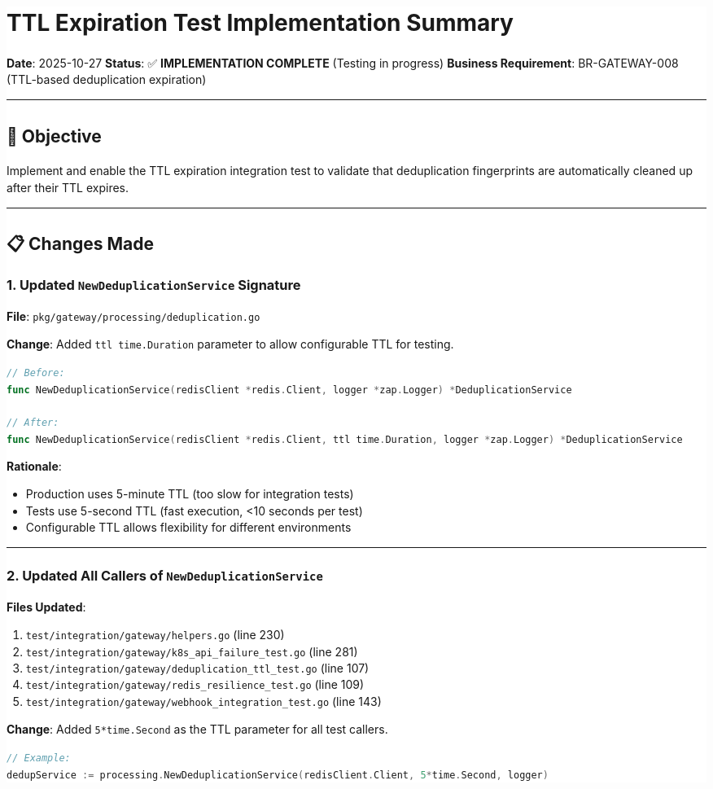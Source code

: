 # TTL Expiration Test Implementation Summary

**Date**: 2025-10-27
**Status**: ✅ **IMPLEMENTATION COMPLETE** (Testing in progress)
**Business Requirement**: BR-GATEWAY-008 (TTL-based deduplication expiration)

---

## 🎯 **Objective**

Implement and enable the TTL expiration integration test to validate that deduplication fingerprints are automatically cleaned up after their TTL expires.

---

## 📋 **Changes Made**

### **1. Updated `NewDeduplicationService` Signature**

**File**: `pkg/gateway/processing/deduplication.go`

**Change**: Added `ttl time.Duration` parameter to allow configurable TTL for testing.

```go
// Before:
func NewDeduplicationService(redisClient *redis.Client, logger *zap.Logger) *DeduplicationService

// After:
func NewDeduplicationService(redisClient *redis.Client, ttl time.Duration, logger *zap.Logger) *DeduplicationService
```

**Rationale**:
- Production uses 5-minute TTL (too slow for integration tests)
- Tests use 5-second TTL (fast execution, <10 seconds per test)
- Configurable TTL allows flexibility for different environments

---

### **2. Updated All Callers of `NewDeduplicationService`**

**Files Updated**:
1. `test/integration/gateway/helpers.go` (line 230)
2. `test/integration/gateway/k8s_api_failure_test.go` (line 281)
3. `test/integration/gateway/deduplication_ttl_test.go` (line 107)
4. `test/integration/gateway/redis_resilience_test.go` (line 109)
5. `test/integration/gateway/webhook_integration_test.go` (line 143)

**Change**: Added `5*time.Second` as the TTL parameter for all test callers.

```go
// Example:
dedupService := processing.NewDeduplicationService(redisClient.Client, 5*time.Second, logger)
```
